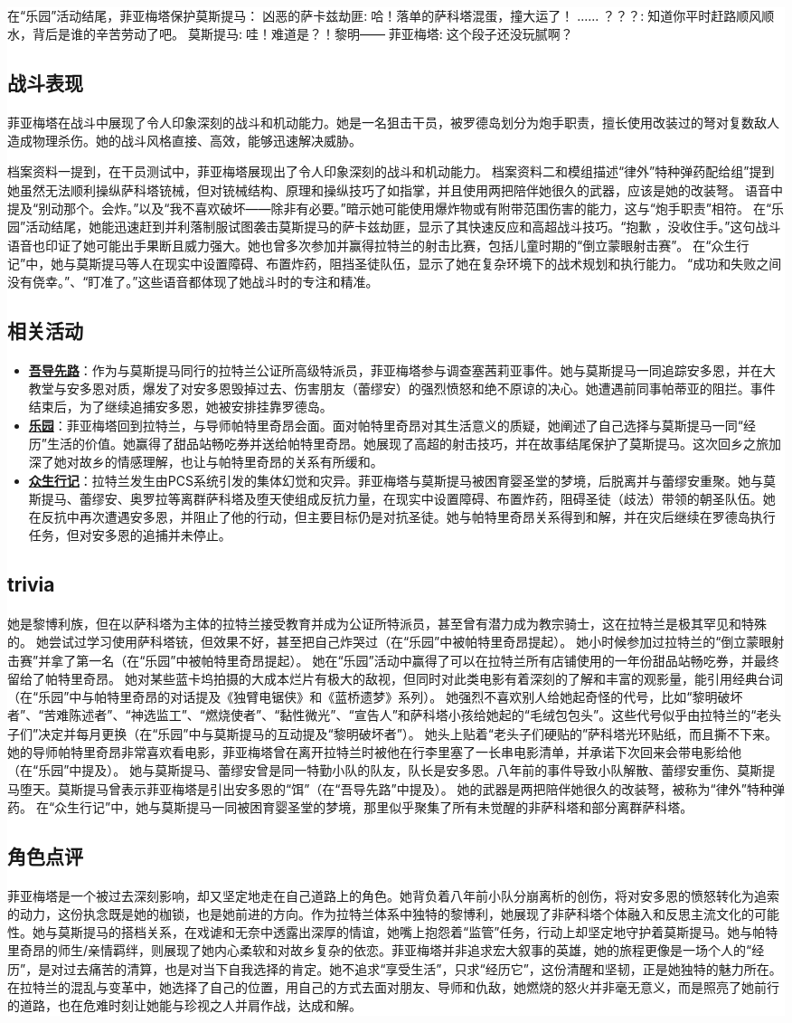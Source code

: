 在“乐园”活动结尾，菲亚梅塔保护莫斯提马：
凶恶的萨卡兹劫匪: 哈！落单的萨科塔混蛋，撞大运了！
......
？？？: 知道你平时赶路顺风顺水，背后是谁的辛苦劳动了吧。
莫斯提马: 哇！难道是？！黎明——
菲亚梅塔: 这个段子还没玩腻啊？
## 战斗表现
菲亚梅塔在战斗中展现了令人印象深刻的战斗和机动能力。她是一名狙击干员，被罗德岛划分为炮手职责，擅长使用改装过的弩对复数敌人造成物理杀伤。她的战斗风格直接、高效，能够迅速解决威胁。

档案资料一提到，在干员测试中，菲亚梅塔展现出了令人印象深刻的战斗和机动能力。
档案资料二和模组描述“律外”特种弹药配给组”提到她虽然无法顺利操纵萨科塔铳械，但对铳械结构、原理和操纵技巧了如指掌，并且使用两把陪伴她很久的武器，应该是她的改装弩。
语音中提及“别动那个。会炸。”以及“我不喜欢破坏——除非有必要。”暗示她可能使用爆炸物或有附带范围伤害的能力，这与“炮手职责”相符。
在“乐园”活动结尾，她能迅速赶到并利落制服试图袭击莫斯提马的萨卡兹劫匪，显示了其快速反应和高超战斗技巧。“抱歉 ，没收住手。”这句战斗语音也印证了她可能出手果断且威力强大。她也曾多次参加并赢得拉特兰的射击比赛，包括儿童时期的“倒立蒙眼射击赛”。
在“众生行记”中，她与莫斯提马等人在现实中设置障碍、布置炸药，阻挡圣徒队伍，显示了她在复杂环境下的战术规划和执行能力。
“成功和失败之间没有侥幸。”、“盯准了。”这些语音都体现了她战斗时的专注和精准。
## 相关活动
-   **[吾导先路](../stories/act16side.md)**：作为与莫斯提马同行的拉特兰公证所高级特派员，菲亚梅塔参与调查塞茜莉亚事件。她与莫斯提马一同追踪安多恩，并在大教堂与安多恩对质，爆发了对安多恩毁掉过去、伤害朋友（蕾缪安）的强烈愤怒和绝不原谅的决心。她遭遇前同事帕蒂亚的阻拦。事件结束后，为了继续追捕安多恩，她被安排挂靠罗德岛。
-   **[乐园](../stories/story_phenxi_set_1.md)**：菲亚梅塔回到拉特兰，与导师帕特里奇昂会面。面对帕特里奇昂对其生活意义的质疑，她阐述了自己选择与莫斯提马一同“经历”生活的价值。她赢得了甜品站畅吃券并送给帕特里奇昂。她展现了高超的射击技巧，并在故事结尾保护了莫斯提马。这次回乡之旅加深了她对故乡的情感理解，也让与帕特里奇昂的关系有所缓和。
-   **[众生行记](../stories/act42side.md)**：拉特兰发生由PCS系统引发的集体幻觉和灾异。菲亚梅塔与莫斯提马被困育婴圣堂的梦境，后脱离并与蕾缪安重聚。她与莫斯提马、蕾缪安、奥罗拉等离群萨科塔及堕天使组成反抗力量，在现实中设置障碍、布置炸药，阻碍圣徒（歧法）带领的朝圣队伍。她在反抗中再次遭遇安多恩，并阻止了他的行动，但主要目标仍是对抗圣徒。她与帕特里奇昂关系得到和解，并在灾后继续在罗德岛执行任务，但对安多恩的追捕并未停止。
## trivia
她是黎博利族，但在以萨科塔为主体的拉特兰接受教育并成为公证所特派员，甚至曾有潜力成为教宗骑士，这在拉特兰是极其罕见和特殊的。
她尝试过学习使用萨科塔铳，但效果不好，甚至把自己炸哭过（在“乐园”中被帕特里奇昂提起）。
她小时候参加过拉特兰的“倒立蒙眼射击赛”并拿了第一名（在“乐园”中被帕特里奇昂提起）。
她在“乐园”活动中赢得了可以在拉特兰所有店铺使用的一年份甜品站畅吃券，并最终留给了帕特里奇昂。
她对某些蓝卡坞拍摄的大成本烂片有极大的敌视，但同时对此类电影有着深刻的了解和丰富的观影量，能引用经典台词（在“乐园”中与帕特里奇昂的对话提及《独臂电锯侠》和《蓝桥遗梦》系列）。
她强烈不喜欢别人给她起奇怪的代号，比如“黎明破坏者”、“苦难陈述者”、“神选监工”、“燃烧使者”、“黏性微光”、“宣告人”和萨科塔小孩给她起的“毛绒包包头”。这些代号似乎由拉特兰的“老头子们”决定并每月更换（在“乐园”中与莫斯提马的互动提及“黎明破坏者”）。
她头上贴着“老头子们硬贴的”萨科塔光环贴纸，而且撕不下来。
她的导师帕特里奇昂非常喜欢看电影，菲亚梅塔曾在离开拉特兰时被他在行李里塞了一长串电影清单，并承诺下次回来会带电影给他（在“乐园”中提及）。
她与莫斯提马、蕾缪安曾是同一特勤小队的队友，队长是安多恩。八年前的事件导致小队解散、蕾缪安重伤、莫斯提马堕天。莫斯提马曾表示菲亚梅塔是引出安多恩的“饵”（在“吾导先路”中提及）。
她的武器是两把陪伴她很久的改装弩，被称为“律外”特种弹药。
在“众生行记”中，她与莫斯提马一同被困育婴圣堂的梦境，那里似乎聚集了所有未觉醒的非萨科塔和部分离群萨科塔。
## 角色点评
菲亚梅塔是一个被过去深刻影响，却又坚定地走在自己道路上的角色。她背负着八年前小队分崩离析的创伤，将对安多恩的愤怒转化为追索的动力，这份执念既是她的枷锁，也是她前进的方向。作为拉特兰体系中独特的黎博利，她展现了非萨科塔个体融入和反思主流文化的可能性。她与莫斯提马的搭档关系，在戏谑和无奈中透露出深厚的情谊，她嘴上抱怨着“监管”任务，行动上却坚定地守护着莫斯提马。她与帕特里奇昂的师生/亲情羁绊，则展现了她内心柔软和对故乡复杂的依恋。菲亚梅塔并非追求宏大叙事的英雄，她的旅程更像是一场个人的“经历”，是对过去痛苦的清算，也是对当下自我选择的肯定。她不追求“享受生活”，只求“经历它”，这份清醒和坚韧，正是她独特的魅力所在。在拉特兰的混乱与变革中，她选择了自己的位置，用自己的方式去面对朋友、导师和仇敌，她燃烧的怒火并非毫无意义，而是照亮了她前行的道路，也在危难时刻让她能与珍视之人并肩作战，达成和解。
